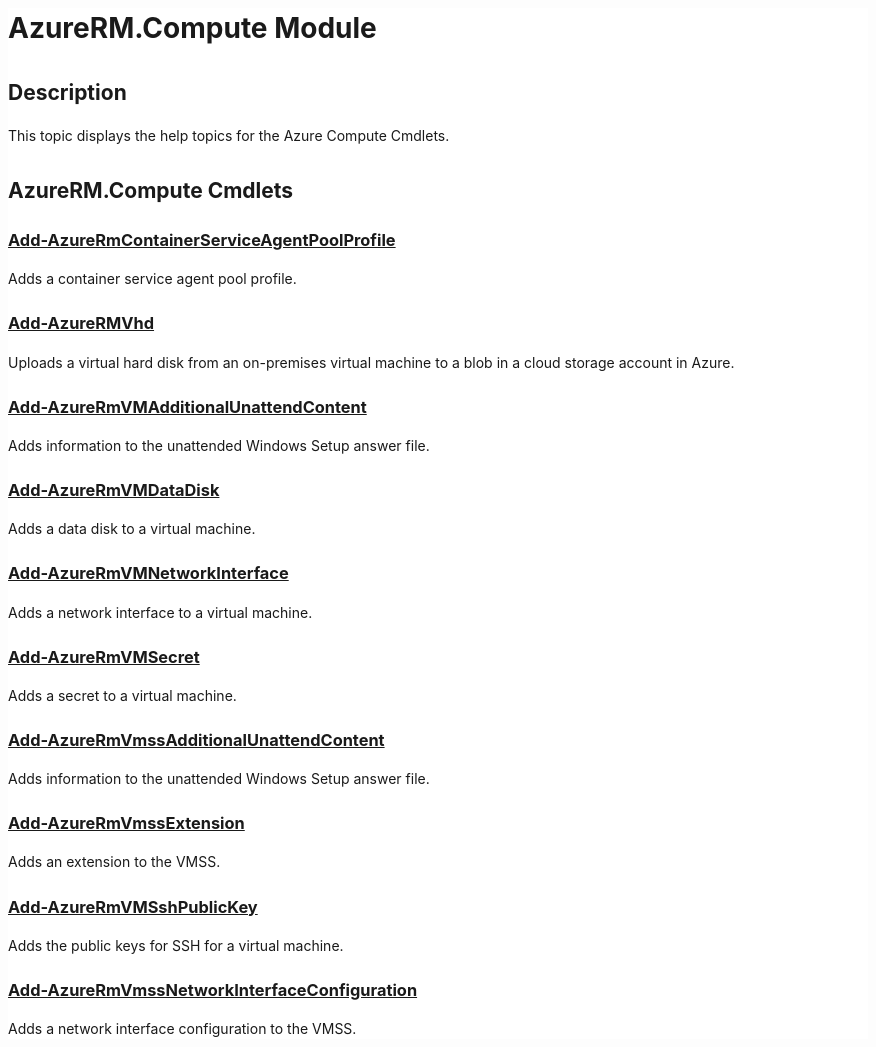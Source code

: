
# AzureRM.Compute Module
## Description
This topic displays the help topics for the Azure Compute Cmdlets.

## AzureRM.Compute Cmdlets
### [Add-AzureRmContainerServiceAgentPoolProfile](./Add-AzureRmContainerServiceAgentPoolProfile.md)
Adds a container service agent pool profile.


### [Add-AzureRMVhd](./Add-AzureRMVhd.md)
Uploads a virtual hard disk from an on-premises virtual machine to a blob in a cloud storage account in Azure.


### [Add-AzureRmVMAdditionalUnattendContent](./Add-AzureRmVMAdditionalUnattendContent.md)
Adds information to the unattended Windows Setup answer file.


### [Add-AzureRmVMDataDisk](./Add-AzureRmVMDataDisk.md)
Adds a data disk to a virtual machine.


### [Add-AzureRmVMNetworkInterface](./Add-AzureRmVMNetworkInterface.md)
Adds a network interface to a virtual machine.


### [Add-AzureRmVMSecret](./Add-AzureRmVMSecret.md)
Adds a secret to a virtual machine.


### [Add-AzureRmVmssAdditionalUnattendContent](./Add-AzureRmVmssAdditionalUnattendContent.md)
Adds information to the unattended Windows Setup answer file.


### [Add-AzureRmVmssExtension](./Add-AzureRmVmssExtension.md)
Adds an extension to the VMSS.


### [Add-AzureRmVMSshPublicKey](./Add-AzureRmVMSshPublicKey.md)
Adds the public keys for SSH for a virtual machine.


### [Add-AzureRmVmssNetworkInterfaceConfiguration](./Add-AzureRmVmssNetworkInterfaceConfiguration.md)
Adds a network interface configuration to the VMSS.

